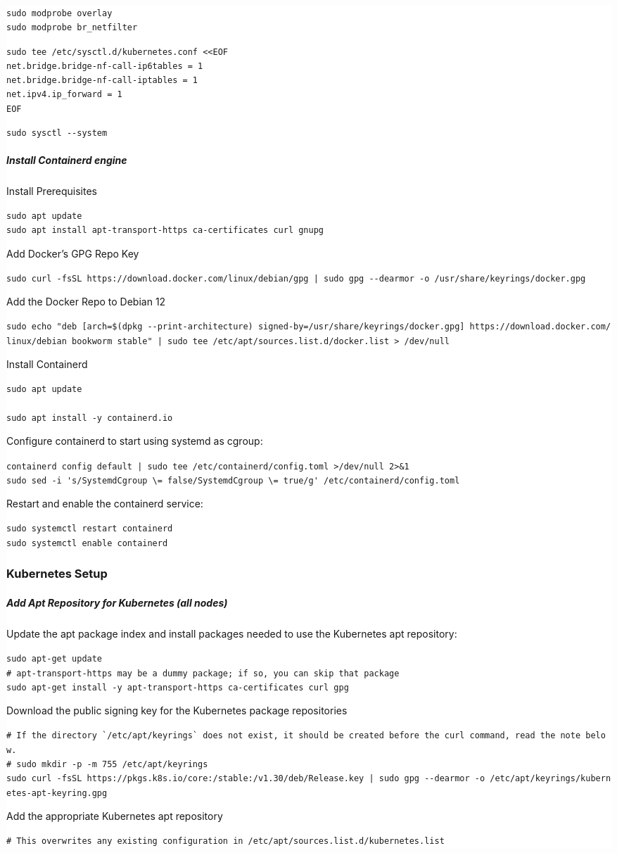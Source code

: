 ```
sudo modprobe overlay
sudo modprobe br_netfilter
```
```
sudo tee /etc/sysctl.d/kubernetes.conf <<EOF
net.bridge.bridge-nf-call-ip6tables = 1
net.bridge.bridge-nf-call-iptables = 1
net.ipv4.ip_forward = 1
EOF
```
```
sudo sysctl --system
```
##### Install Containerd engine
Install Prerequisites
```
sudo apt update
sudo apt install apt-transport-https ca-certificates curl gnupg
```
Add Docker’s GPG Repo Key
```
sudo curl -fsSL https://download.docker.com/linux/debian/gpg | sudo gpg --dearmor -o /usr/share/keyrings/docker.gpg
```
Add the Docker Repo to Debian 12
```
sudo echo "deb [arch=$(dpkg --print-architecture) signed-by=/usr/share/keyrings/docker.gpg] https://download.docker.com/linux/debian bookworm stable" | sudo tee /etc/apt/sources.list.d/docker.list > /dev/null
```
Install Containerd
```
sudo apt update

sudo apt install -y containerd.io
```
Configure containerd to start using systemd as cgroup:
```
containerd config default | sudo tee /etc/containerd/config.toml >/dev/null 2>&1
sudo sed -i 's/SystemdCgroup \= false/SystemdCgroup \= true/g' /etc/containerd/config.toml
```
Restart and enable the containerd service:
```
sudo systemctl restart containerd
sudo systemctl enable containerd
```
### Kubernetes Setup
##### Add Apt Repository for Kubernetes (all nodes)
Update the apt package index and install packages needed to use the Kubernetes apt repository:
```
sudo apt-get update
# apt-transport-https may be a dummy package; if so, you can skip that package
sudo apt-get install -y apt-transport-https ca-certificates curl gpg
```
Download the public signing key for the Kubernetes package repositories
```
# If the directory `/etc/apt/keyrings` does not exist, it should be created before the curl command, read the note below.
# sudo mkdir -p -m 755 /etc/apt/keyrings
sudo curl -fsSL https://pkgs.k8s.io/core:/stable:/v1.30/deb/Release.key | sudo gpg --dearmor -o /etc/apt/keyrings/kubernetes-apt-keyring.gpg
```
Add the appropriate Kubernetes apt repository
```
# This overwrites any existing configuration in /etc/apt/sources.list.d/kubernetes.list
```